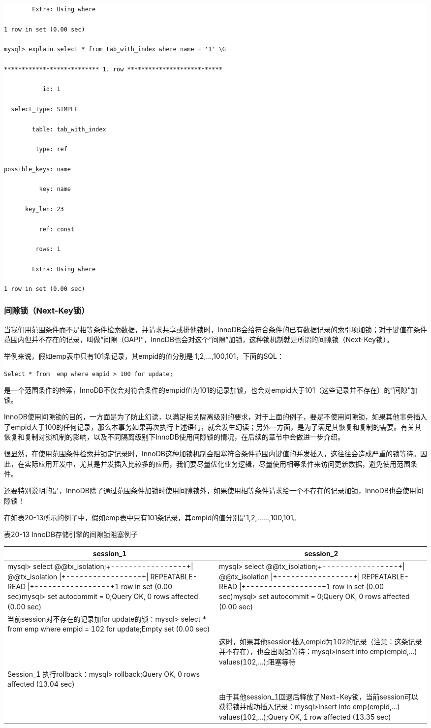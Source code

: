```mysql
        Extra: Using where

1 row in set (0.00 sec)

mysql> explain select * from tab_with_index where name = '1' \G

*************************** 1. row ***************************

           id: 1

  select_type: SIMPLE

        table: tab_with_index

         type: ref

possible_keys: name

          key: name

      key_len: 23

          ref: const

         rows: 1

        Extra: Using where

1 row in set (0.00 sec)
```
### 间隙锁（Next-Key锁）

当我们用范围条件而不是相等条件检索数据，并请求共享或排他锁时，InnoDB会给符合条件的已有数据记录的索引项加锁；对于键值在条件范围内但并不存在的记录，叫做“间隙（GAP)”，InnoDB也会对这个“间隙”加锁，这种锁机制就是所谓的间隙锁（Next-Key锁）。

举例来说，假如emp表中只有101条记录，其empid的值分别是 1,2,...,100,101，下面的SQL：
```mysql
Select * from  emp where empid > 100 for update;
```
是一个范围条件的检索，InnoDB不仅会对符合条件的empid值为101的记录加锁，也会对empid大于101（这些记录并不存在）的“间隙”加锁。

InnoDB使用间隙锁的目的，一方面是为了防止幻读，以满足相关隔离级别的要求，对于上面的例子，要是不使用间隙锁，如果其他事务插入了empid大于100的任何记录，那么本事务如果再次执行上述语句，就会发生幻读；另外一方面，是为了满足其恢复和复制的需要。有关其恢复和复制对锁机制的影响，以及不同隔离级别下InnoDB使用间隙锁的情况，在后续的章节中会做进一步介绍。

很显然，在使用范围条件检索并锁定记录时，InnoDB这种加锁机制会阻塞符合条件范围内键值的并发插入，这往往会造成严重的锁等待。因此，在实际应用开发中，尤其是并发插入比较多的应用，我们要尽量优化业务逻辑，尽量使用相等条件来访问更新数据，避免使用范围条件。

还要特别说明的是，InnoDB除了通过范围条件加锁时使用间隙锁外，如果使用相等条件请求给一个不存在的记录加锁，InnoDB也会使用间隙锁！

在如表20-13所示的例子中，假如emp表中只有101条记录，其empid的值分别是1,2,......,100,101。

表20-13                InnoDB存储引擎的间隙锁阻塞例子

| session_1                                | session_2                                |
| ---------------------------------------- | ---------------------------------------- |
| mysql> select @@tx_isolation;+-----------------+\| @@tx_isolation  \|+-----------------+\| REPEATABLE-READ \|+-----------------+1 row in set (0.00 sec)mysql> set autocommit = 0;Query OK, 0 rows affected (0.00 sec) | mysql> select @@tx_isolation;+-----------------+\| @@tx_isolation  \|+-----------------+\| REPEATABLE-READ \|+-----------------+1 row in set (0.00 sec)mysql> set autocommit = 0;Query OK, 0 rows affected (0.00 sec) |
| 当前session对不存在的记录加for update的锁：mysql> select * from emp where empid = 102 for update;Empty set (0.00 sec) |                                          |
|                                          | 这时，如果其他session插入empid为102的记录（注意：这条记录并不存在），也会出现锁等待：mysql>insert into emp(empid,...) values(102,...);阻塞等待 |
| Session_1 执行rollback：mysql> rollback;Query OK, 0 rows affected (13.04 sec) |                                          |
|                                          | 由于其他session_1回退后释放了Next-Key锁，当前session可以获得锁并成功插入记录：mysql>insert into emp(empid,...) values(102,...);Query OK, 1 row affected (13.35 sec) |
